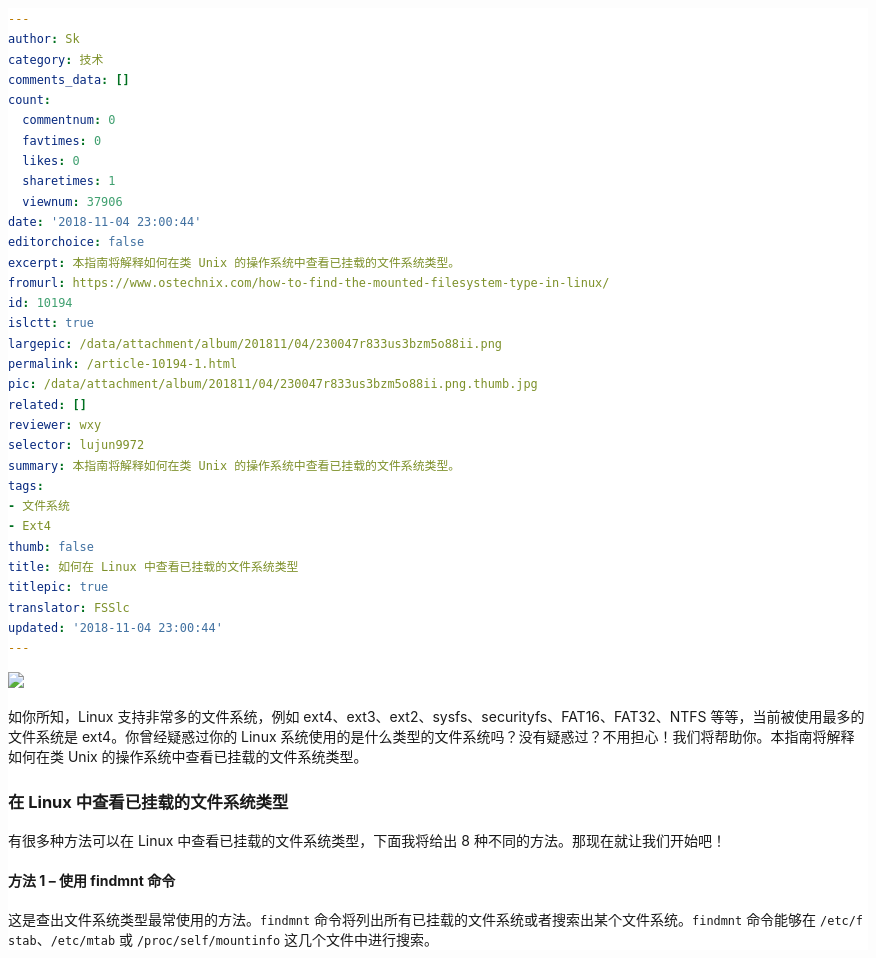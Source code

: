```yaml
---
author: Sk
category: 技术
comments_data: []
count:
  commentnum: 0
  favtimes: 0
  likes: 0
  sharetimes: 1
  viewnum: 37906
date: '2018-11-04 23:00:44'
editorchoice: false
excerpt: 本指南将解释如何在类 Unix 的操作系统中查看已挂载的文件系统类型。
fromurl: https://www.ostechnix.com/how-to-find-the-mounted-filesystem-type-in-linux/
id: 10194
islctt: true
largepic: /data/attachment/album/201811/04/230047r833us3bzm5o88ii.png
permalink: /article-10194-1.html
pic: /data/attachment/album/201811/04/230047r833us3bzm5o88ii.png.thumb.jpg
related: []
reviewer: wxy
selector: lujun9972
summary: 本指南将解释如何在类 Unix 的操作系统中查看已挂载的文件系统类型。
tags:
- 文件系统
- Ext4
thumb: false
title: 如何在 Linux 中查看已挂载的文件系统类型
titlepic: true
translator: FSSlc
updated: '2018-11-04 23:00:44'
---
```


![](/data/attachment/album/201811/04/230047r833us3bzm5o88ii.png)


如你所知，Linux 支持非常多的文件系统，例如 ext4、ext3、ext2、sysfs、securityfs、FAT16、FAT32、NTFS 等等，当前被使用最多的文件系统是 ext4。你曾经疑惑过你的 Linux 系统使用的是什么类型的文件系统吗？没有疑惑过？不用担心！我们将帮助你。本指南将解释如何在类 Unix 的操作系统中查看已挂载的文件系统类型。


### 在 Linux 中查看已挂载的文件系统类型


有很多种方法可以在 Linux 中查看已挂载的文件系统类型，下面我将给出 8 种不同的方法。那现在就让我们开始吧！


#### 方法 1 – 使用 findmnt 命令


这是查出文件系统类型最常使用的方法。`findmnt` 命令将列出所有已挂载的文件系统或者搜索出某个文件系统。`findmnt` 命令能够在 `/etc/fstab`、`/etc/mtab` 或 `/proc/self/mountinfo` 这几个文件中进行搜索。

